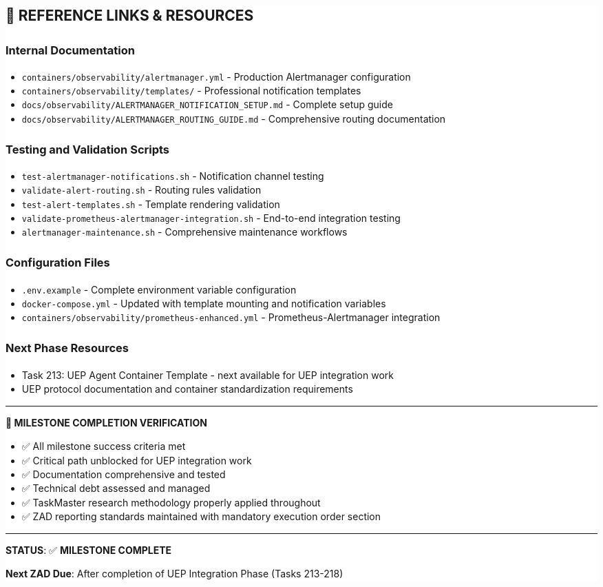 
## 🔗 **REFERENCE LINKS & RESOURCES**

### **Internal Documentation**
- `containers/observability/alertmanager.yml` - Production Alertmanager configuration
- `containers/observability/templates/` - Professional notification templates
- `docs/observability/ALERTMANAGER_NOTIFICATION_SETUP.md` - Complete setup guide
- `docs/observability/ALERTMANAGER_ROUTING_GUIDE.md` - Comprehensive routing documentation

### **Testing and Validation Scripts**
- `test-alertmanager-notifications.sh` - Notification channel testing
- `validate-alert-routing.sh` - Routing rules validation  
- `test-alert-templates.sh` - Template rendering validation
- `validate-prometheus-alertmanager-integration.sh` - End-to-end integration testing
- `alertmanager-maintenance.sh` - Comprehensive maintenance workflows

### **Configuration Files**
- `.env.example` - Complete environment variable configuration
- `docker-compose.yml` - Updated with template mounting and notification variables
- `containers/observability/prometheus-enhanced.yml` - Prometheus-Alertmanager integration

### **Next Phase Resources**
- Task 213: UEP Agent Container Template - next available for UEP integration work
- UEP protocol documentation and container standardization requirements

---

**🎉 MILESTONE COMPLETION VERIFICATION**

- ✅ All milestone success criteria met
- ✅ Critical path unblocked for UEP integration work  
- ✅ Documentation comprehensive and tested
- ✅ Technical debt assessed and managed
- ✅ TaskMaster research methodology properly applied throughout
- ✅ ZAD reporting standards maintained with mandatory execution order section

---

**STATUS**: ✅ **MILESTONE COMPLETE**

**Next ZAD Due**: After completion of UEP Integration Phase (Tasks 213-218)